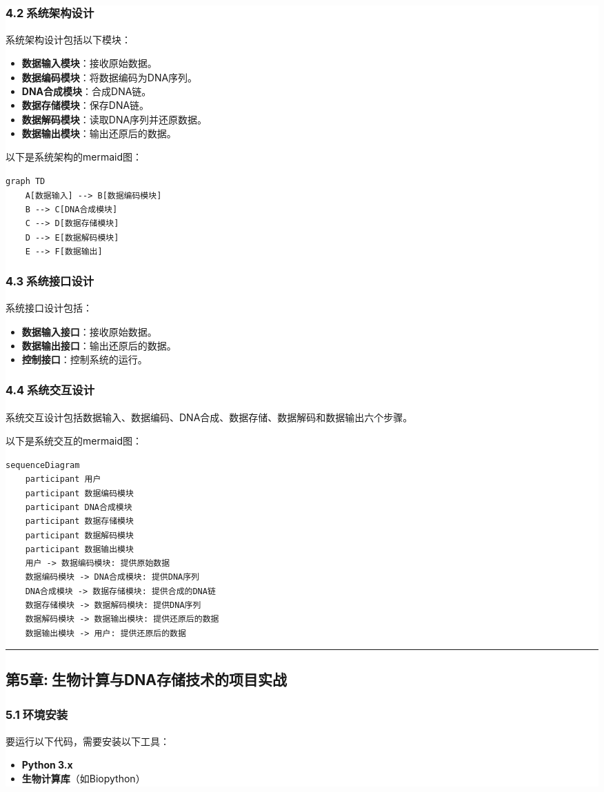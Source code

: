 ### 4.2 系统架构设计
系统架构设计包括以下模块：
- **数据输入模块**：接收原始数据。
- **数据编码模块**：将数据编码为DNA序列。
- **DNA合成模块**：合成DNA链。
- **数据存储模块**：保存DNA链。
- **数据解码模块**：读取DNA序列并还原数据。
- **数据输出模块**：输出还原后的数据。

以下是系统架构的mermaid图：

```mermaid
graph TD
    A[数据输入] --> B[数据编码模块]
    B --> C[DNA合成模块]
    C --> D[数据存储模块]
    D --> E[数据解码模块]
    E --> F[数据输出]
```

### 4.3 系统接口设计
系统接口设计包括：
- **数据输入接口**：接收原始数据。
- **数据输出接口**：输出还原后的数据。
- **控制接口**：控制系统的运行。

### 4.4 系统交互设计
系统交互设计包括数据输入、数据编码、DNA合成、数据存储、数据解码和数据输出六个步骤。

以下是系统交互的mermaid图：

```mermaid
sequenceDiagram
    participant 用户
    participant 数据编码模块
    participant DNA合成模块
    participant 数据存储模块
    participant 数据解码模块
    participant 数据输出模块
    用户 -> 数据编码模块: 提供原始数据
    数据编码模块 -> DNA合成模块: 提供DNA序列
    DNA合成模块 -> 数据存储模块: 提供合成的DNA链
    数据存储模块 -> 数据解码模块: 提供DNA序列
    数据解码模块 -> 数据输出模块: 提供还原后的数据
    数据输出模块 -> 用户: 提供还原后的数据
```

---

## 第5章: 生物计算与DNA存储技术的项目实战

### 5.1 环境安装
要运行以下代码，需要安装以下工具：
- **Python 3.x**
- **生物计算库**（如Biopython）

